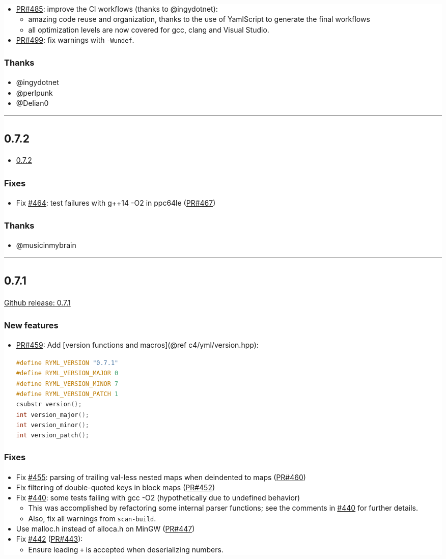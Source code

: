 - [PR#485](https://github.com/biojppm/rapidyaml/pull/485): improve the CI workflows (thanks to \@ingydotnet):
  - amazing code reuse and organization, thanks to the use of YamlScript to generate the final workflows
  - all optimization levels are now covered for gcc, clang and Visual Studio.
- [PR#499](https://github.com/biojppm/rapidyaml/pull/499): fix warnings with `-Wundef`.


### Thanks

- \@ingydotnet
- \@perlpunk
- \@Delian0


---------------------------------------
## 0.7.2
- [0.7.2](https://github.com/biojppm/rapidyaml/releases/tag/v0.7.2)

### Fixes

- Fix [#464](https://github.com/biojppm/rapidyaml/issues/464): test failures with g++14 -O2 in ppc64le ([PR#467](https://github.com/biojppm/rapidyaml/pull/467))


### Thanks

- \@musicinmybrain


---------------------------------------
## 0.7.1
[Github release: 0.7.1](https://github.com/biojppm/rapidyaml/releases/tag/v0.7.1)

### New features

- [PR#459](https://github.com/biojppm/rapidyaml/pull/459): Add [version functions and macros](@ref c4/yml/version.hpp):
  ```cpp
  #define RYML_VERSION "0.7.1"
  #define RYML_VERSION_MAJOR 0
  #define RYML_VERSION_MINOR 7
  #define RYML_VERSION_PATCH 1
  csubstr version();
  int version_major();
  int version_minor();
  int version_patch();
  ```

### Fixes

- Fix [#455](https://github.com/biojppm/rapidyaml/issues/455): parsing of trailing val-less nested maps when deindented to maps ([PR#460](https://github.com/biojppm/rapidyaml/pull/460))
- Fix filtering of double-quoted keys in block maps ([PR#452](https://github.com/biojppm/rapidyaml/pull/452))
- Fix [#440](https://github.com/biojppm/rapidyaml/issues/440): some tests failing with gcc -O2 (hypothetically due to undefined behavior)
  - This was accomplished by refactoring some internal parser functions; see the comments in [#440](https://github.com/biojppm/rapidyaml/issues/440) for further details.
  - Also, fix all warnings from `scan-build`.
- Use malloc.h instead of alloca.h on MinGW ([PR#447](https://github.com/biojppm/rapidyaml/pull/447))
- Fix [#442](https://github.com/biojppm/rapidyaml/issues/442) ([PR#443](https://github.com/biojppm/rapidyaml/pull/443)):
  - Ensure leading `+` is accepted when deserializing numbers.